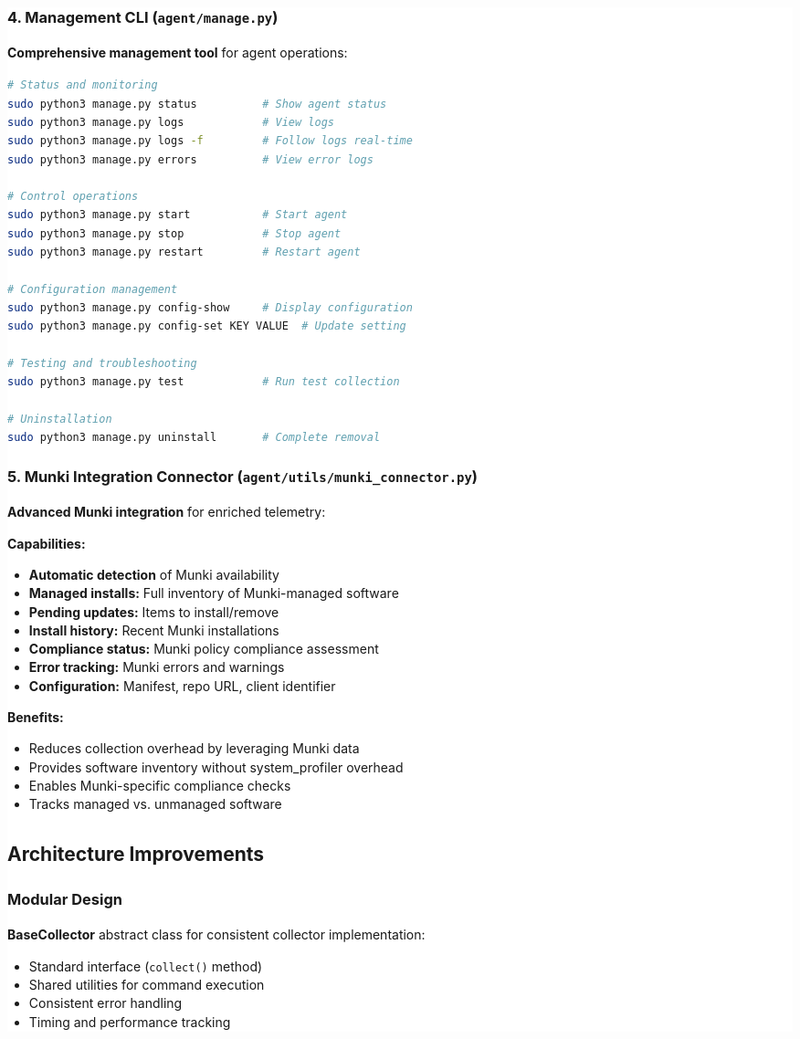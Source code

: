 ### 4. Management CLI (`agent/manage.py`)

**Comprehensive management tool** for agent operations:

```bash
# Status and monitoring
sudo python3 manage.py status          # Show agent status
sudo python3 manage.py logs            # View logs
sudo python3 manage.py logs -f         # Follow logs real-time
sudo python3 manage.py errors          # View error logs

# Control operations
sudo python3 manage.py start           # Start agent
sudo python3 manage.py stop            # Stop agent
sudo python3 manage.py restart         # Restart agent

# Configuration management
sudo python3 manage.py config-show     # Display configuration
sudo python3 manage.py config-set KEY VALUE  # Update setting

# Testing and troubleshooting
sudo python3 manage.py test            # Run test collection

# Uninstallation
sudo python3 manage.py uninstall       # Complete removal
```

### 5. Munki Integration Connector (`agent/utils/munki_connector.py`)

**Advanced Munki integration** for enriched telemetry:

**Capabilities:**
- **Automatic detection** of Munki availability
- **Managed installs:** Full inventory of Munki-managed software
- **Pending updates:** Items to install/remove
- **Install history:** Recent Munki installations
- **Compliance status:** Munki policy compliance assessment
- **Error tracking:** Munki errors and warnings
- **Configuration:** Manifest, repo URL, client identifier

**Benefits:**
- Reduces collection overhead by leveraging Munki data
- Provides software inventory without system_profiler overhead
- Enables Munki-specific compliance checks
- Tracks managed vs. unmanaged software

## Architecture Improvements

### Modular Design

**BaseCollector** abstract class for consistent collector implementation:
- Standard interface (`collect()` method)
- Shared utilities for command execution
- Consistent error handling
- Timing and performance tracking
